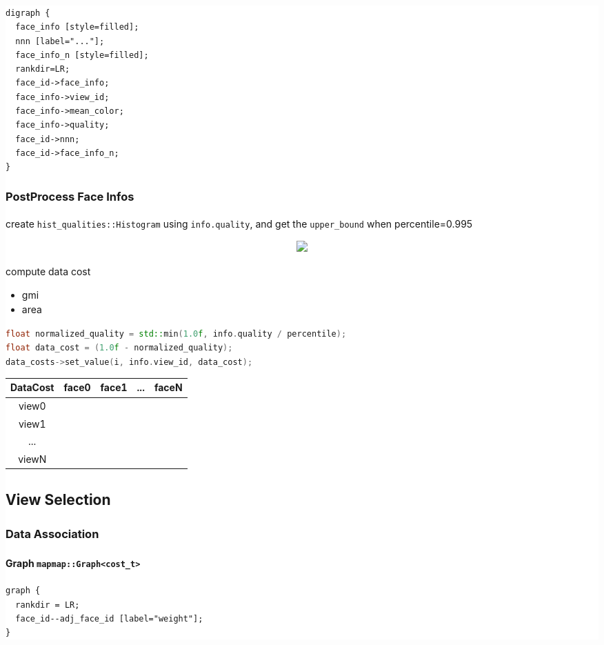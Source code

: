 ```graphviz
digraph {
  face_info [style=filled];
  nnn [label="..."];
  face_info_n [style=filled];
  rankdir=LR;
  face_id->face_info;
  face_info->view_id;
  face_info->mean_color;
  face_info->quality;
  face_id->nnn;
  face_id->face_info_n;
}
```

### PostProcess Face Infos

create `hist_qualities::Histogram` using `info.quality`, and get the `upper_bound` when percentile=0.995

<p align="center">
  <img src="/img/post/texturing/hist.jpg" style="width:80%">
</p>

compute data cost

* gmi
* area

```cpp
float normalized_quality = std::min(1.0f, info.quality / percentile);
float data_cost = (1.0f - normalized_quality);
data_costs->set_value(i, info.view_id, data_cost);
```

| DataCost | face0 | face1 | ... | faceN |
|:-:|-|-|-|-|
| view0 |
| view1 |
| ... |
| viewN |


## View Selection

### Data Association

#### Graph `mapmap::Graph<cost_t>`

```graphviz
graph {
  rankdir = LR;
  face_id--adj_face_id [label="weight"];
}
```
